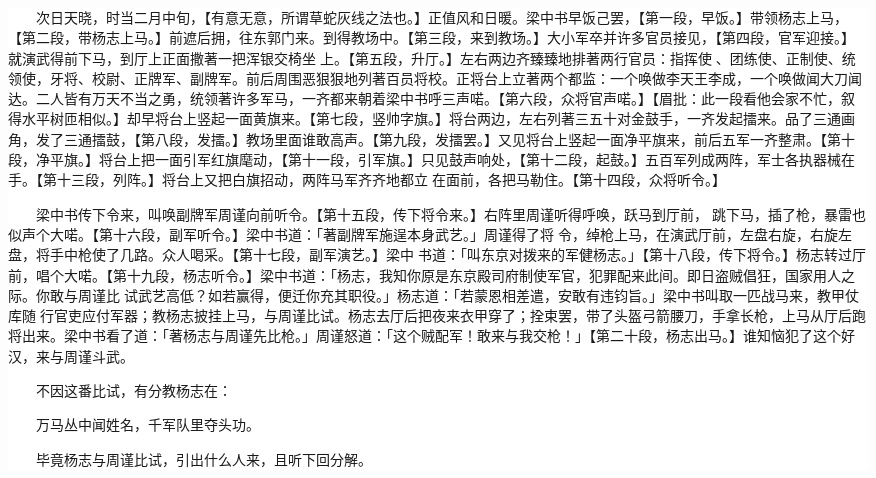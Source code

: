 
　　次日天晓，时当二月中旬，【有意无意，所谓草蛇灰线之法也。】正值风和日暖。梁中书早饭己罢，【第一段，早饭。】带领杨志上马，【第二段，带杨志上马。】前遮后拥，往东郭门来。到得教场中。【第三段，来到教场。】大小军卒并许多官员接见，【第四段，官军迎接。】就演武得前下马，到厅上正面撒著一把浑银交椅坐 上。【第五段，升厅。】左右两边齐臻臻地排著两行官员：指挥使 、团练使、正制使、统领使，牙将、校尉、正牌军、副牌军。前后周围恶狠狠地列著百员将校。正将台上立著两个都监：一个唤做李天王李成，一个唤做闻大刀闻达。二人皆有万天不当之勇，统领著许多军马，一齐都来朝着梁中书呼三声喏。【第六段，众将官声喏。】【眉批：此一段看他会家不忙，叙得水平树匝相似。】却早将台上竖起一面黄旗来。【第七段，竖帅字旗。】将台两边，左右列著三五十对金鼓手，一齐发起擂来。品了三通画角，发了三通擂鼓，【第八段，发擂。】教场里面谁敢高声。【第九段，发擂罢。】又见将台上竖起一面净平旗来，前后五军一齐整肃。【第十段，净平旗。】将台上把一面引军红旗麾动，【第十一段，引军旗。】只见鼓声响处，【第十二段，起鼓。】五百军列成两阵，军士各执器械在手。【第十三段，列阵。】将台上又把白旗招动，两阵马军齐齐地都立 在面前，各把马勒住。【第十四段，众将听令。】


　　梁中书传下令来，叫唤副牌军周谨向前听令。【第十五段，传下将令来。】右阵里周谨听得呼唤，跃马到厅前， 跳下马，插了枪，暴雷也似声个大喏。【第十六段，副军听令。】梁中书道：「著副牌军施逞本身武艺。」周谨得了将 令，绰枪上马，在演武厅前，左盘右旋，右旋左盘，将手中枪使了几路。众人喝采。【第十七段，副军演艺。】梁中 书道：「叫东京对拨来的军健杨志。」【第十八段，传下将令。】杨志转过厅前，唱个大喏。【第十九段，杨志听令。】梁中书道：「杨志，我知你原是东京殿司府制使军官，犯罪配来此间。即日盗贼倡狂，国家用人之际。你敢与周谨比 试武艺高低？如若赢得，便迁你充其职役。」杨志道：「若蒙恩相差遣，安敢有违钧旨。」梁中书叫取一匹战马来，教甲仗库随 行官吏应付军器；教杨志披挂上马，与周谨比试。杨志去厅后把夜来衣甲穿了；拴束罢，带了头盔弓箭腰刀，手拿长枪，上马从厅后跑将出来。梁中书看了道：「著杨志与周谨先比枪。」周谨怒道：「这个贼配军！敢来与我交枪！」【第二十段，杨志出马。】谁知恼犯了这个好汉，来与周谨斗武。


　　不因这番比试，有分教杨志在：


　　万马丛中闻姓名，千军队里夺头功。


　　毕竟杨志与周谨比试，引出什么人来，且听下回分解。
